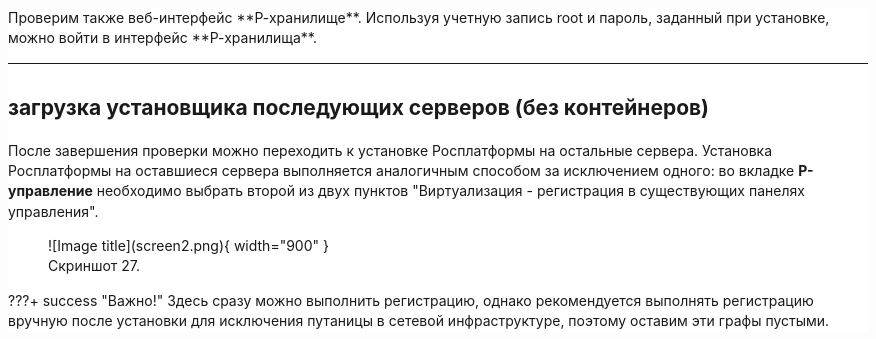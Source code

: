 </figure>
Проверим также веб-интерфейс **Р-хранилище**. Используя учетную запись root и пароль, заданный при установке, можно войти в интерфейс **Р-хранилища**.

---
**загрузка установщика последующих серверов (без контейнеров)**
---
После завершения проверки можно переходить к установке Росплатформы на остальные сервера. Установка Росплатформы на оставшиеся сервера выполняется аналогичным способом за исключением одного: во вкладке **Р-управление** необходимо выбрать второй из двух пунктов "Виртуализация - регистрация в существующих панелях управления".
<figure markdown="span">
  ![Image title](screen2.png){ width="900" }
  <figcaption>Скриншот 27.</figcaption>
</figure>
???+ success "Важно!"
    Здесь сразу можно выполнить регистрацию, однако рекомендуется выполнять регистрацию вручную после установки для исключения путаницы в сетевой инфраструктуре, поэтому оставим эти графы пустыми.
<figure markdown="span">